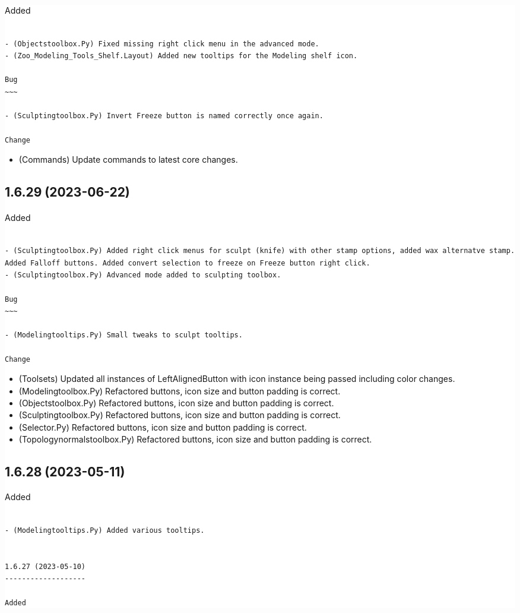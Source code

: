 Added
~~~~~

- (Objectstoolbox.Py) Fixed missing right click menu in the advanced mode.
- (Zoo_Modeling_Tools_Shelf.Layout) Added new tooltips for the Modeling shelf icon.

Bug
~~~

- (Sculptingtoolbox.Py) Invert Freeze button is named correctly once again.

Change
~~~~~~

- (Commands) Update commands to latest core changes.


1.6.29 (2023-06-22)
-------------------

Added
~~~~~

- (Sculptingtoolbox.Py) Added right click menus for sculpt (knife) with other stamp options, added wax alternatve stamp. Added Falloff buttons. Added convert selection to freeze on Freeze button right click.
- (Sculptingtoolbox.Py) Advanced mode added to sculpting toolbox.

Bug
~~~

- (Modelingtooltips.Py) Small tweaks to sculpt tooltips.

Change
~~~~~~

- (Toolsets) Updated all instances of LeftAlignedButton with icon instance being passed including color changes.
- (Modelingtoolbox.Py) Refactored buttons, icon size and button padding is correct.
- (Objectstoolbox.Py) Refactored buttons, icon size and button padding is correct.
- (Sculptingtoolbox.Py) Refactored buttons, icon size and button padding is correct.
- (Selector.Py) Refactored buttons, icon size and button padding is correct.
- (Topologynormalstoolbox.Py) Refactored buttons, icon size and button padding is correct.


1.6.28 (2023-05-11)
-------------------

Added
~~~~~

- (Modelingtooltips.Py) Added various tooltips.


1.6.27 (2023-05-10)
-------------------

Added
~~~~~
